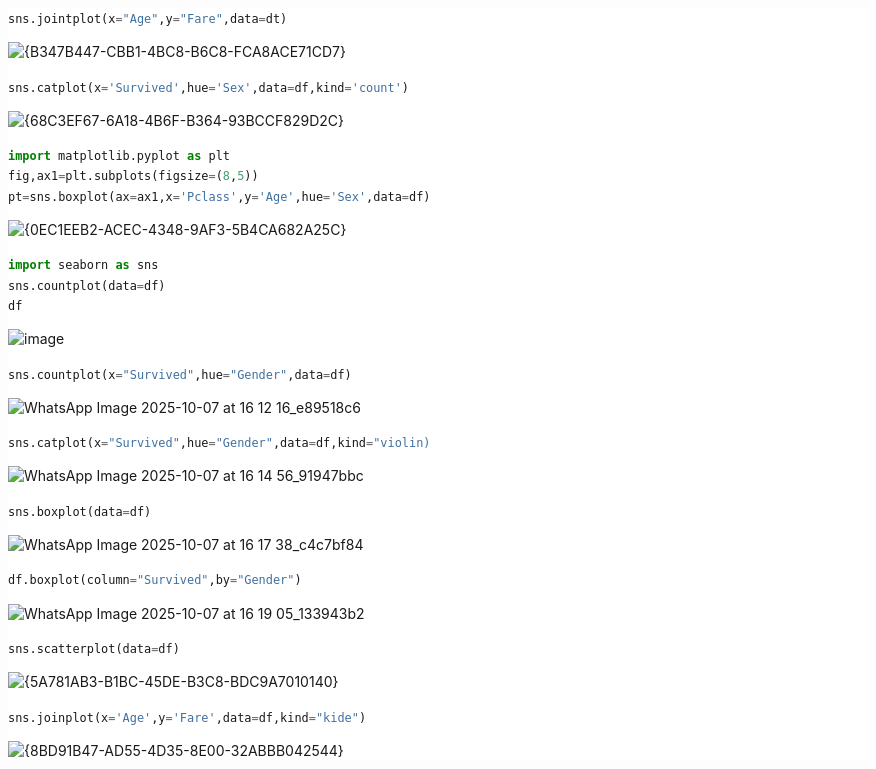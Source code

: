 ```py
sns.jointplot(x="Age",y="Fare",data=dt)
```
<img width="693" height="707" alt="{B347B447-CBB1-4BC8-B6C8-FCA8ACE71CD7}" src="https://github.com/user-attachments/assets/3d0f62db-a9ca-4a22-beee-ebd16e7c8a1b" />

```py
sns.catplot(x='Survived',hue='Sex',data=df,kind='count')
```
<img width="791" height="597" alt="{68C3EF67-6A18-4B6F-B364-93BCCF829D2C}" src="https://github.com/user-attachments/assets/33aec689-2ef8-4bfd-9ec0-6776abbbffe3" />

```py
import matplotlib.pyplot as plt
fig,ax1=plt.subplots(figsize=(8,5))
pt=sns.boxplot(ax=ax1,x='Pclass',y='Age',hue='Sex',data=df)
```
<img width="863" height="517" alt="{0EC1EEB2-ACEC-4348-9AF3-5B4CA682A25C}" src="https://github.com/user-attachments/assets/228b775d-c384-40d8-b4b8-b4805e370b37" />

```py
import seaborn as sns
sns.countplot(data=df)
df
```
<img width="856" height="525" alt="image" src="https://github.com/user-attachments/assets/68a3920d-35e0-4ca5-a519-a8a4bee51b77" />

```py
sns.countplot(x="Survived",hue="Gender",data=df)
```
![WhatsApp Image 2025-10-07 at 16 12 16_e89518c6](https://github.com/user-attachments/assets/380677ea-ee44-4662-8b01-50c8ff061397)

```py
sns.catplot(x="Survived",hue="Gender",data=df,kind="violin)
```
![WhatsApp Image 2025-10-07 at 16 14 56_91947bbc](https://github.com/user-attachments/assets/560224fd-33f5-414d-9f24-532720b83f14)

```py
sns.boxplot(data=df)
```
![WhatsApp Image 2025-10-07 at 16 17 38_c4c7bf84](https://github.com/user-attachments/assets/45f2522d-1e10-4c2f-8ffe-fb927ead37df)

```py
df.boxplot(column="Survived",by="Gender")
```
![WhatsApp Image 2025-10-07 at 16 19 05_133943b2](https://github.com/user-attachments/assets/a76a3ae5-6733-4f19-bdce-b9f7aaead259)

```py
sns.scatterplot(data=df)
```
<img width="707" height="522" alt="{5A781AB3-B1BC-45DE-B3C8-BDC9A7010140}" src="https://github.com/user-attachments/assets/df15f556-b5e5-4820-ab91-85c223fc3e39" />

```py
sns.joinplot(x='Age',y='Fare',data=df,kind="kide")
```
<img width="805" height="810" alt="{8BD91B47-AD55-4D35-8E00-32ABBB042544}" src="https://github.com/user-attachments/assets/91289104-9a1a-4feb-9436-31e6320056ee" />
